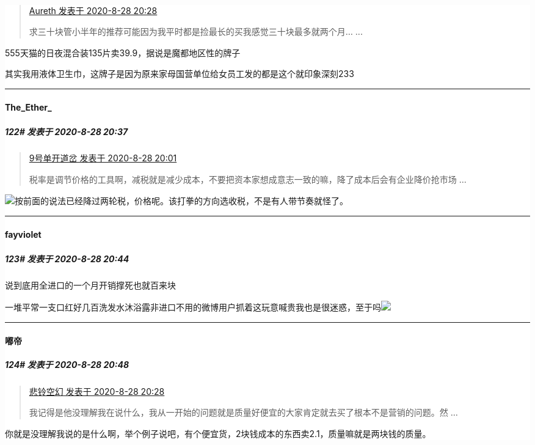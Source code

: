 

<blockquote><a href="httphttps://bbs.saraba1st.com/2b/forum.php?mod=redirect&amp;goto=findpost&amp;pid=48578476&amp;ptid=1957027" target="_blank">Aureth 发表于 2020-8-28 20:28</a>

求三十块管小半年的推荐可能因为我平时都是捡最长的买我感觉三十块最多就两个月… ...</blockquote>
555天猫的日夜混合装135片卖39.9，据说是魔都地区性的牌子

其实我用液体卫生巾，这牌子是因为原来家母国营单位给女员工发的都是这个就印象深刻233







-----

####  The_Ether_  
##### 122#       发表于 2020-8-28 20:37



<blockquote><a href="httphttps://bbs.saraba1st.com/2b/forum.php?mod=redirect&amp;goto=findpost&amp;pid=48578223&amp;ptid=1957027" target="_blank">9号单开道岔 发表于 2020-8-28 20:01</a>

税率是调节价格的工具啊，减税就是减少成本，不要把资本家想成意志一致的嘛，降了成本后会有企业降价抢市场 ...</blockquote>
<img src="https://static.saraba1st.com/image/smiley/face2017/002.png" referrerpolicy="no-referrer">按前面的说法已经降过两轮税，价格呢。该打拳的方向选收税，不是有人带节奏就怪了。







-----

####  fayviolet  
##### 123#       发表于 2020-8-28 20:44




说到底用全进口的一个月开销撑死也就百来块

一堆平常一支口红好几百洗发水沐浴露非进口不用的微博用户抓着这玩意喊贵我也是很迷惑，至于吗<img src="https://static.saraba1st.com/image/smiley/face2017/013.png" referrerpolicy="no-referrer">







-----

####  嘟帝  
##### 124#       发表于 2020-8-28 20:48



<blockquote><a href="httphttps://bbs.saraba1st.com/2b/forum.php?mod=redirect&amp;goto=findpost&amp;pid=48578473&amp;ptid=1957027" target="_blank">悲铃空幻 发表于 2020-8-28 20:28</a>

我记得是他没理解我在说什么，我从一开始的问题就是质量好便宜的大家肯定就去买了根本不是营销的问题。然 ...</blockquote>
你就是没理解我说的是什么啊，举个例子说吧，有个便宜货，2块钱成本的东西卖2.1，质量嘛就是两块钱的质量。
